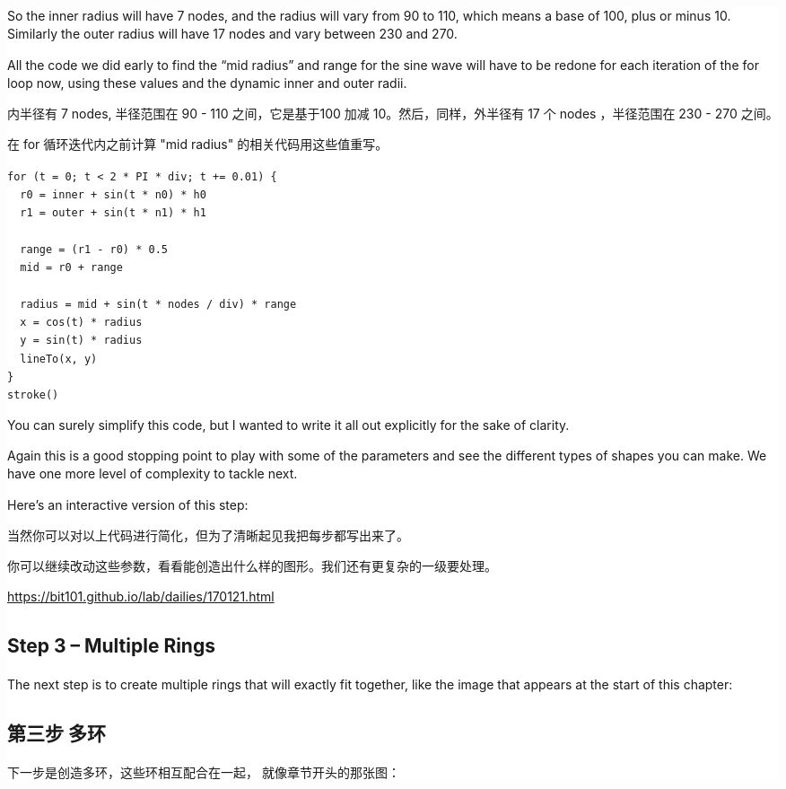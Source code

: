 So the inner radius will have 7 nodes, and the radius will vary from 90 to 110, which means a base of 100, plus or minus 10. Similarly the outer radius will have 17 nodes and vary between 230 and 270.

All the code we did early to find the “mid radius” and range for the sine wave will have to be redone for each iteration of the for loop now, using these values and the dynamic inner and outer radii.

内半径有 7 nodes, 半径范围在 90 - 110 之间，它是基于100 加减 10。然后，同样，外半径有 17 个 nodes ，半径范围在 230 - 270 之间。

在 for 循环迭代内之前计算 "mid radius" 的相关代码用这些值重写。

```
for (t = 0; t < 2 * PI * div; t += 0.01) {
  r0 = inner + sin(t * n0) * h0
  r1 = outer + sin(t * n1) * h1
 
  range = (r1 - r0) * 0.5
  mid = r0 + range
 
  radius = mid + sin(t * nodes / div) * range
  x = cos(t) * radius
  y = sin(t) * radius
  lineTo(x, y)
}
stroke()
```

You can surely simplify this code, but I wanted to write it all out explicitly for the sake of clarity.

Again this is a good stopping point to play with some of the parameters and see the different types of shapes you can make. We have one more level of complexity to tackle next.

Here’s an interactive version of this step:

当然你可以对以上代码进行简化，但为了清晰起见我把每步都写出来了。

你可以继续改动这些参数，看看能创造出什么样的图形。我们还有更复杂的一级要处理。

https://bit101.github.io/lab/dailies/170121.html

## Step 3 – Multiple Rings

The next step is to create multiple rings that will exactly fit together, like the image that appears at the start of this chapter:

## 第三步 多环

下一步是创造多环，这些环相互配合在一起， 就像章节开头的那张图：

